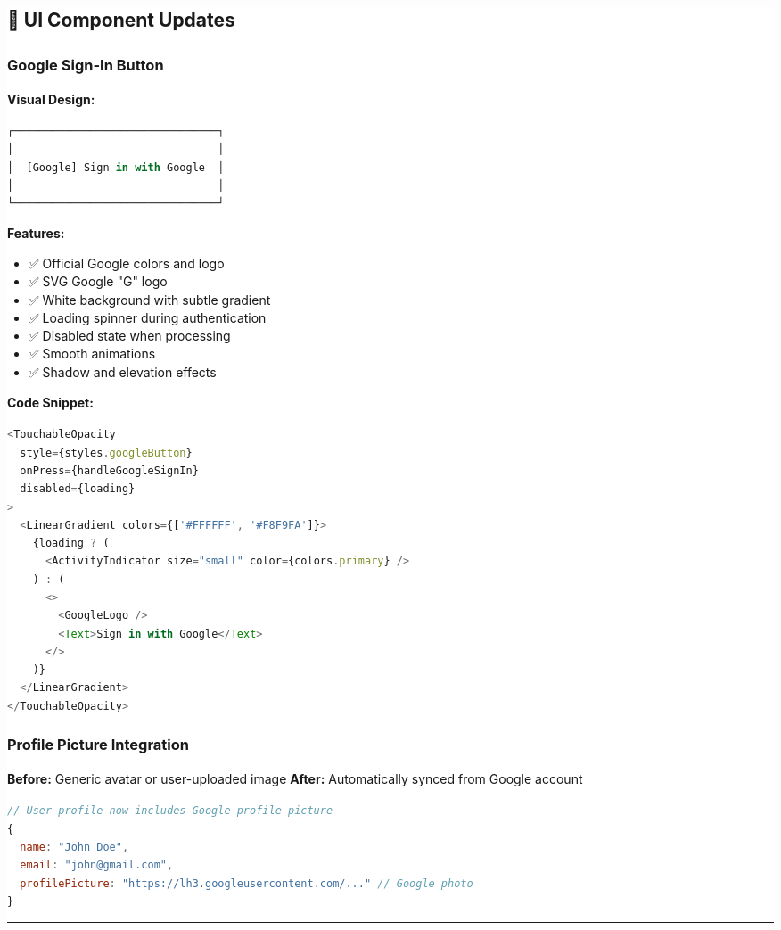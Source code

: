 ## 🎨 UI Component Updates

### Google Sign-In Button

**Visual Design:**
```javascript
┌────────────────────────────────┐
│                                │
│  [Google] Sign in with Google  │
│                                │
└────────────────────────────────┘
```

**Features:**
- ✅ Official Google colors and logo
- ✅ SVG Google "G" logo
- ✅ White background with subtle gradient
- ✅ Loading spinner during authentication
- ✅ Disabled state when processing
- ✅ Smooth animations
- ✅ Shadow and elevation effects

**Code Snippet:**
```javascript
<TouchableOpacity
  style={styles.googleButton}
  onPress={handleGoogleSignIn}
  disabled={loading}
>
  <LinearGradient colors={['#FFFFFF', '#F8F9FA']}>
    {loading ? (
      <ActivityIndicator size="small" color={colors.primary} />
    ) : (
      <>
        <GoogleLogo />
        <Text>Sign in with Google</Text>
      </>
    )}
  </LinearGradient>
</TouchableOpacity>
```

### Profile Picture Integration

**Before:** Generic avatar or user-uploaded image
**After:** Automatically synced from Google account

```javascript
// User profile now includes Google profile picture
{
  name: "John Doe",
  email: "john@gmail.com",
  profilePicture: "https://lh3.googleusercontent.com/..." // Google photo
}
```

---
